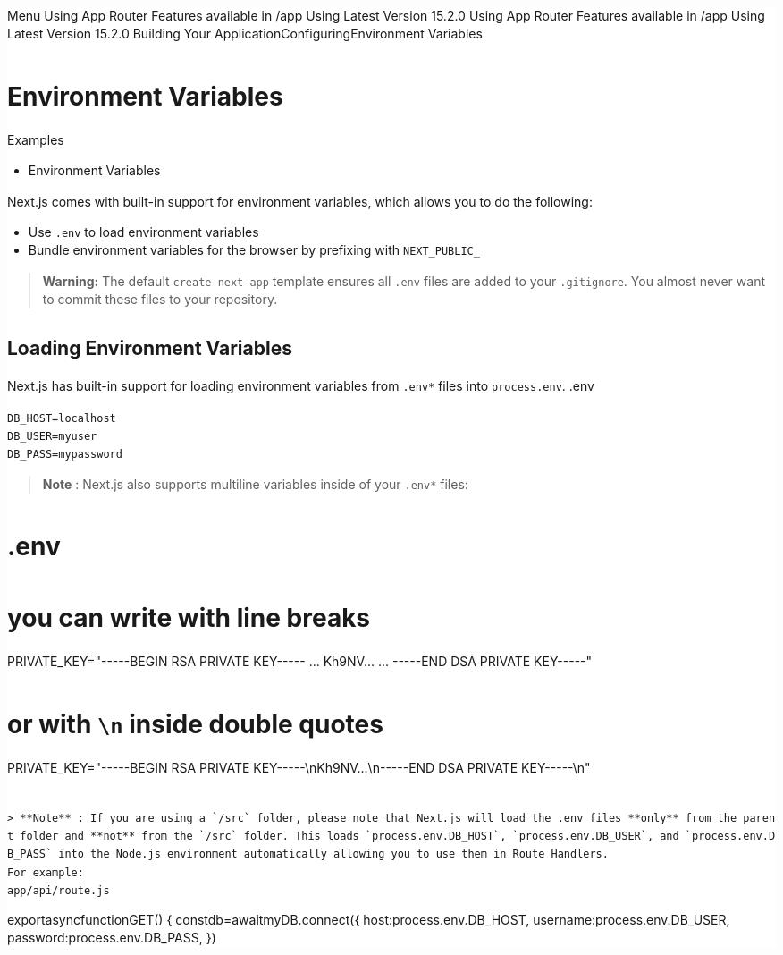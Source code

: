 Menu
Using App Router
Features available in /app
Using Latest Version
15.2.0
Using App Router
Features available in /app
Using Latest Version
15.2.0
Building Your ApplicationConfiguringEnvironment Variables
# Environment Variables
Examples
  * Environment Variables


Next.js comes with built-in support for environment variables, which allows you to do the following:
  * Use `.env` to load environment variables
  * Bundle environment variables for the browser by prefixing with `NEXT_PUBLIC_`


> **Warning:** The default `create-next-app` template ensures all `.env` files are added to your `.gitignore`. You almost never want to commit these files to your repository.
## Loading Environment Variables
Next.js has built-in support for loading environment variables from `.env*` files into `process.env`.
.env
```
DB_HOST=localhost
DB_USER=myuser
DB_PASS=mypassword
```

> **Note** : Next.js also supports multiline variables inside of your `.env*` files:
> ```
# .env
# you can write with line breaks
PRIVATE_KEY="-----BEGIN RSA PRIVATE KEY-----
...
Kh9NV...
...
-----END DSA PRIVATE KEY-----"
# or with `\n` inside double quotes
PRIVATE_KEY="-----BEGIN RSA PRIVATE KEY-----\nKh9NV...\n-----END DSA PRIVATE KEY-----\n"
```

> **Note** : If you are using a `/src` folder, please note that Next.js will load the .env files **only** from the parent folder and **not** from the `/src` folder. This loads `process.env.DB_HOST`, `process.env.DB_USER`, and `process.env.DB_PASS` into the Node.js environment automatically allowing you to use them in Route Handlers.
For example:
app/api/route.js
```
exportasyncfunctionGET() {
constdb=awaitmyDB.connect({
  host:process.env.DB_HOST,
  username:process.env.DB_USER,
  password:process.env.DB_PASS,
 })